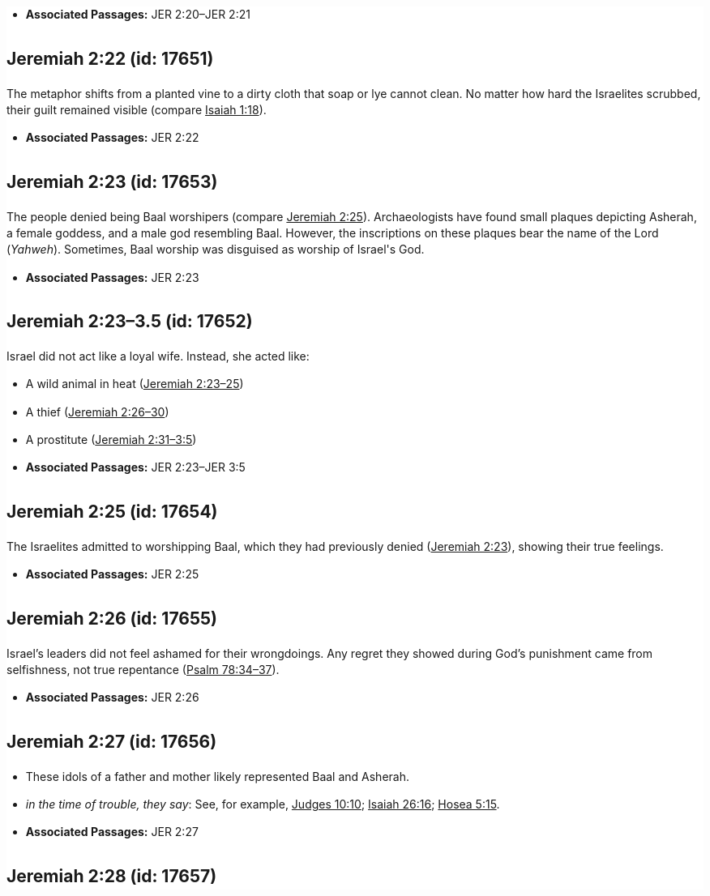* **Associated Passages:** JER 2:20–JER 2:21

## Jeremiah 2:22 (id: 17651)

The metaphor shifts from a planted vine to a dirty cloth that soap or lye cannot clean. No matter how hard the Israelites scrubbed, their guilt remained visible (compare [Isaiah 1:18](https://ref.ly/Isa1:18)).

* **Associated Passages:** JER 2:22

## Jeremiah 2:23 (id: 17653)

The people denied being Baal worshipers (compare [Jeremiah 2:25](https://ref.ly/Jer2:25)). Archaeologists have found small plaques depicting Asherah, a female goddess, and a male god resembling Baal. However, the inscriptions on these plaques bear the name of the Lord (*Yahweh*). Sometimes, Baal worship was disguised as worship of Israel's God.

* **Associated Passages:** JER 2:23

## Jeremiah 2:23–3.5 (id: 17652)

Israel did not act like a loyal wife. Instead, she acted like: 

* A wild animal in heat ([Jeremiah 2:23–25](https://ref.ly/Jer2:23-Jer2:25))
* A thief ([Jeremiah 2:26–30](https://ref.ly/Jer2:26-Jer2:30))
* A prostitute ([Jeremiah 2:31–3:5](https://ref.ly/Jer2:31-Jer3:5))

* **Associated Passages:** JER 2:23–JER 3:5

## Jeremiah 2:25 (id: 17654)

The Israelites admitted to worshipping Baal, which they had previously denied ([Jeremiah 2:23](https://ref.ly/Jer2:23)), showing their true feelings.

* **Associated Passages:** JER 2:25

## Jeremiah 2:26 (id: 17655)

Israel’s leaders did not feel ashamed for their wrongdoings. Any regret they showed during God’s punishment came from selfishness, not true repentance ([Psalm 78:34–37](https://ref.ly/Ps78:34-Ps78:37)).

* **Associated Passages:** JER 2:26

## Jeremiah 2:27 (id: 17656)

* These idols of a father and mother likely represented Baal and Asherah.
* *in the time of trouble, they say*: See, for example, [Judges 10:10](https://ref.ly/Judg10:10); [Isaiah 26:16](https://ref.ly/Isa26:16); [Hosea 5:15](https://ref.ly/Hos5:15).

* **Associated Passages:** JER 2:27

## Jeremiah 2:28 (id: 17657)
